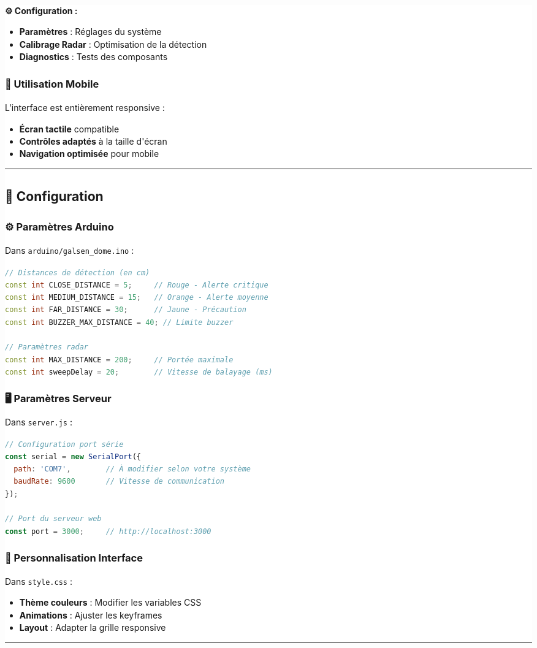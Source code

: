 **⚙️ Configuration :**
- **Paramètres** : Réglages du système
- **Calibrage Radar** : Optimisation de la détection
- **Diagnostics** : Tests des composants

### 📱 Utilisation Mobile

L'interface est entièrement responsive :
- **Écran tactile** compatible
- **Contrôles adaptés** à la taille d'écran
- **Navigation optimisée** pour mobile

---

## 🔧 Configuration

### ⚙️ Paramètres Arduino

Dans `arduino/galsen_dome.ino` :

```cpp
// Distances de détection (en cm)
const int CLOSE_DISTANCE = 5;     // Rouge - Alerte critique
const int MEDIUM_DISTANCE = 15;   // Orange - Alerte moyenne  
const int FAR_DISTANCE = 30;      // Jaune - Précaution
const int BUZZER_MAX_DISTANCE = 40; // Limite buzzer

// Paramètres radar
const int MAX_DISTANCE = 200;     // Portée maximale
const int sweepDelay = 20;        // Vitesse de balayage (ms)
```

### 🖥️ Paramètres Serveur

Dans `server.js` :

```javascript
// Configuration port série
const serial = new SerialPort({
  path: 'COM7',        // À modifier selon votre système
  baudRate: 9600       // Vitesse de communication
});

// Port du serveur web
const port = 3000;     // http://localhost:3000
```

### 🎨 Personnalisation Interface

Dans `style.css` :
- **Thème couleurs** : Modifier les variables CSS
- **Animations** : Ajuster les keyframes
- **Layout** : Adapter la grille responsive

---